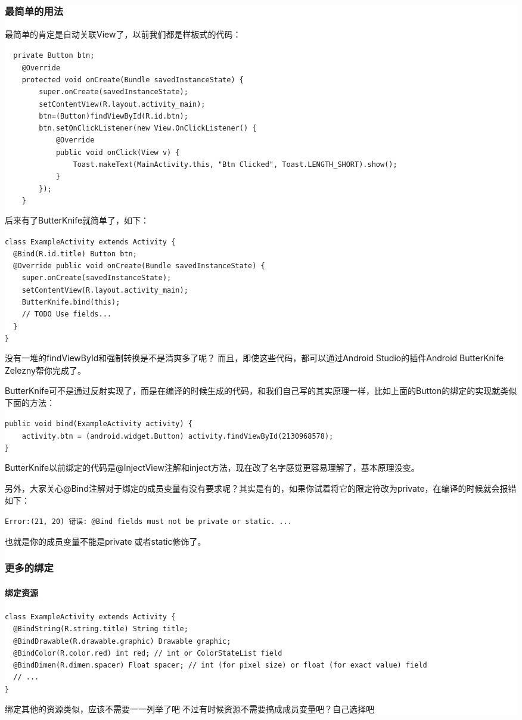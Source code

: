 ### 最简单的用法

最简单的肯定是自动关联View了，以前我们都是样板式的代码：

```
  private Button btn;
    @Override
    protected void onCreate(Bundle savedInstanceState) {
        super.onCreate(savedInstanceState);
        setContentView(R.layout.activity_main);
        btn=(Button)findViewById(R.id.btn);
        btn.setOnClickListener(new View.OnClickListener() {
            @Override
            public void onClick(View v) {
                Toast.makeText(MainActivity.this, "Btn Clicked", Toast.LENGTH_SHORT).show();
            }
        });
    }
```
后来有了ButterKnife就简单了，如下：

```
class ExampleActivity extends Activity {
  @Bind(R.id.title) Button btn;
  @Override public void onCreate(Bundle savedInstanceState) {
    super.onCreate(savedInstanceState);
    setContentView(R.layout.activity_main);
    ButterKnife.bind(this);
    // TODO Use fields...
  }
}
```
没有一堆的findViewById和强制转换是不是清爽多了呢？ 
而且，即使这些代码，都可以通过Android Studio的插件Android ButterKnife Zelezny帮你完成了。

ButterKnife可不是通过反射实现了，而是在编译的时候生成的代码，和我们自己写的其实原理一样，比如上面的Button的绑定的实现就类似下面的方法：

```
public void bind(ExampleActivity activity) {
    activity.btn = (android.widget.Button) activity.findViewById(2130968578); 
}
```
ButterKnife以前绑定的代码是@InjectView注解和inject方法，现在改了名字感觉更容易理解了，基本原理没变。

另外，大家关心@Bind注解对于绑定的成员变量有没有要求呢？其实是有的，如果你试着将它的限定符改为private，在编译的时候就会报错如下： 
```
Error:(21, 20) 错误: @Bind fields must not be private or static. ...
```
也就是你的成员变量不能是private 或者static修饰了。

### 更多的绑定

#### 绑定资源
```
class ExampleActivity extends Activity {
  @BindString(R.string.title) String title;
  @BindDrawable(R.drawable.graphic) Drawable graphic;
  @BindColor(R.color.red) int red; // int or ColorStateList field
  @BindDimen(R.dimen.spacer) Float spacer; // int (for pixel size) or float (for exact value) field
  // ...
}
```
绑定其他的资源类似，应该不需要一一列举了吧
不过有时候资源不需要搞成成员变量吧？自己选择吧
